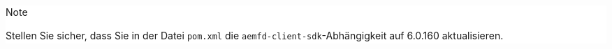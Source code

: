 >[!NOTE]
>
>Stellen Sie sicher, dass Sie in der Datei `pom.xml` die `aemfd-client-sdk`-Abhängigkeit auf 6.0.160 aktualisieren.
